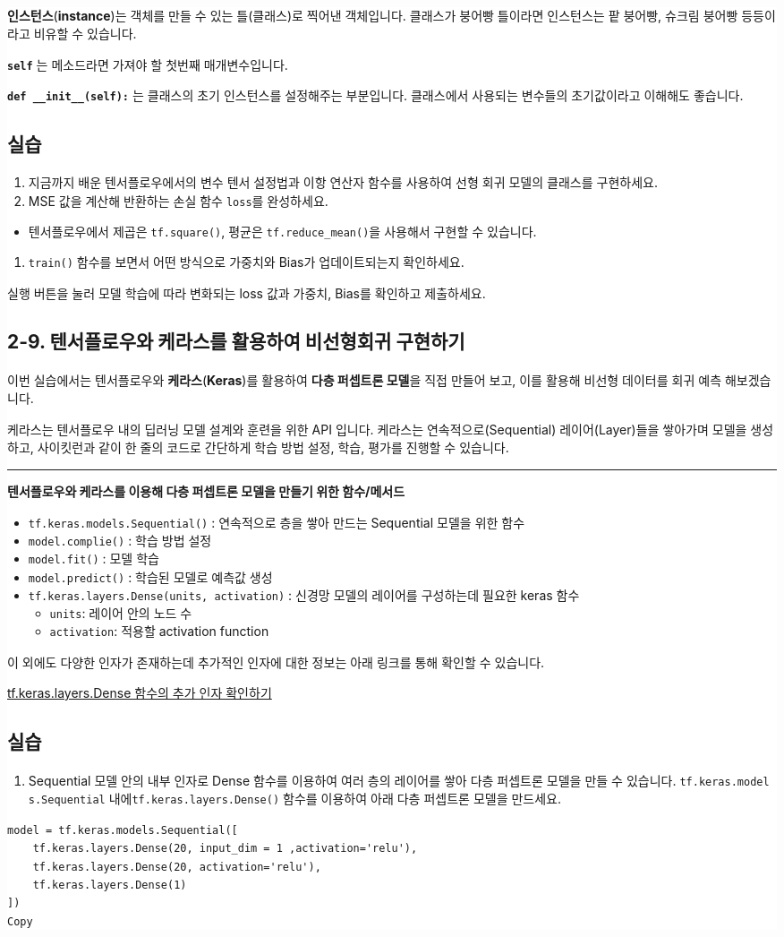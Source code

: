 **인스턴스**(**instance**)는 객체를 만들 수 있는 틀(클래스)로 찍어낸 객체입니다. 클래스가 붕어빵 틀이라면 인스턴스는 팥 붕어빵, 슈크림 붕어빵 등등이라고 비유할 수 있습니다.

**`self`** 는 메소드라면 가져야 할 첫번째 매개변수입니다.

**`def __init__(self):`** 는 클래스의 초기 인스턴스를 설정해주는 부분입니다. 클래스에서 사용되는 변수들의 초기값이라고 이해해도 좋습니다.

## **실습**

1. 지금까지 배운 텐서플로우에서의 변수 텐서 설정법과 이항 연산자 함수를 사용하여 선형 회귀 모델의 클래스를 구현하세요.
2. MSE 값을 계산해 반환하는 손실 함수 `loss`를 완성하세요.

- 텐서플로우에서 제곱은 `tf.square()`, 평균은 `tf.reduce_mean()`을 사용해서 구현할 수 있습니다.

1. `train()` 함수를 보면서 어떤 방식으로 가중치와 Bias가 업데이트되는지 확인하세요.

실행 버튼을 눌러 모델 학습에 따라 변화되는 loss 값과 가중치, Bias를 확인하고 제출하세요.



## 2-9. 텐서플로우와 케라스를 활용하여 비선형회귀 구현하기

이번 실습에서는 텐서플로우와 **케라스**(**Keras**)를 활용하여 **다층 퍼셉트론 모델**을 직접 만들어 보고, 이를 활용해 비선형 데이터를 회귀 예측 해보겠습니다.

케라스는 텐서플로우 내의 딥러닝 모델 설계와 훈련을 위한 API 입니다. 케라스는 연속적으로(Sequential) 레이어(Layer)들을 쌓아가며 모델을 생성하고, 사이킷런과 같이 한 줄의 코드로 간단하게 학습 방법 설정, 학습, 평가를 진행할 수 있습니다.

------

**텐서플로우와 케라스를 이용해 다층 퍼셉트론 모델을 만들기 위한 함수/메서드**

- `tf.keras.models.Sequential()`
  : 연속적으로 층을 쌓아 만드는 Sequential 모델을 위한 함수
- `model.complie()` : 학습 방법 설정
- `model.fit()` : 모델 학습
- `model.predict()` : 학습된 모델로 예측값 생성
- `tf.keras.layers.Dense(units, activation)`
  : 신경망 모델의 레이어를 구성하는데 필요한 keras 함수
  - `units`: 레이어 안의 노드 수
  - `activation`: 적용할 activation function

이 외에도 다양한 인자가 존재하는데 추가적인 인자에 대한 정보는 아래 링크를 통해 확인할 수 있습니다.

[tf.keras.layers.Dense 함수의 추가 인자 확인하기](https://www.tensorflow.org/api_docs/python/tf/keras/layers/Dense)

## **실습**

1. Sequential 모델 안의 내부 인자로 Dense 함수를 이용하여 여러 층의 레이어를 쌓아 다층 퍼셉트론 모델을 만들 수 있습니다. `tf.keras.models.Sequential` 내에`tf.keras.layers.Dense()` 함수를 이용하여 아래 다층 퍼셉트론 모델을 만드세요.

```
model = tf.keras.models.Sequential([
    tf.keras.layers.Dense(20, input_dim = 1 ,activation='relu'),
    tf.keras.layers.Dense(20, activation='relu'),
    tf.keras.layers.Dense(1)
])
Copy
```
